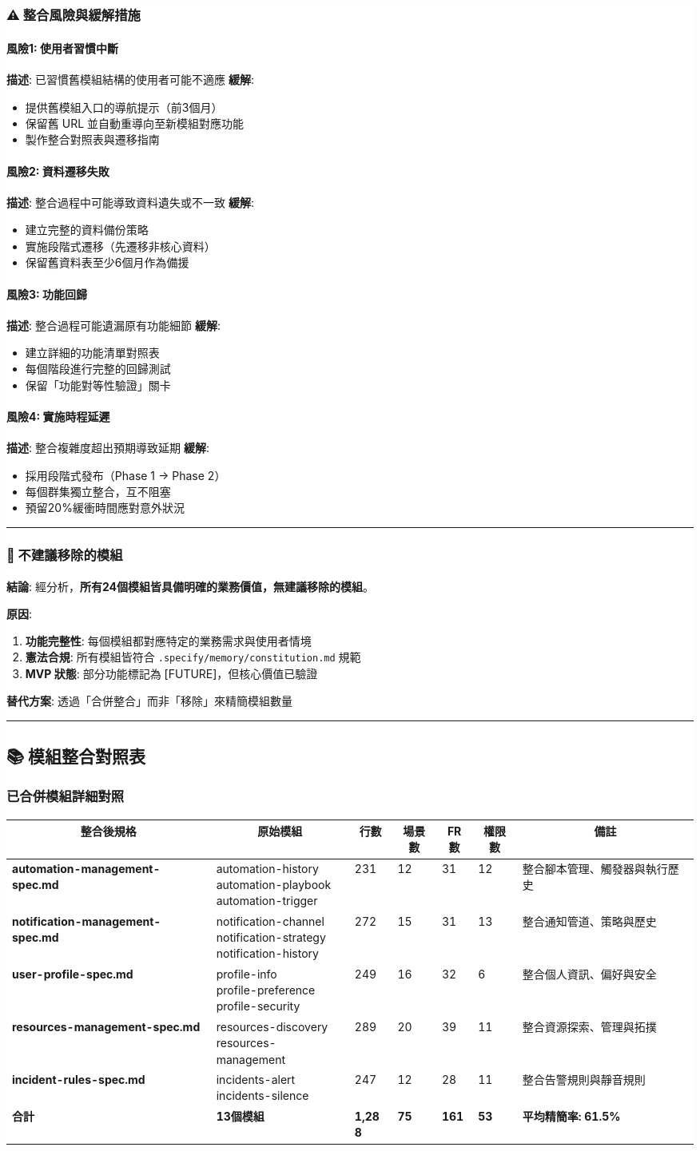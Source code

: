 
### ⚠️ 整合風險與緩解措施

#### 風險1: 使用者習慣中斷
**描述**: 已習慣舊模組結構的使用者可能不適應
**緩解**:
- 提供舊模組入口的導航提示（前3個月）
- 保留舊 URL 並自動重導向至新模組對應功能
- 製作整合對照表與遷移指南

#### 風險2: 資料遷移失敗
**描述**: 整合過程中可能導致資料遺失或不一致
**緩解**:
- 建立完整的資料備份策略
- 實施段階式遷移（先遷移非核心資料）
- 保留舊資料表至少6個月作為備援

#### 風險3: 功能回歸
**描述**: 整合過程可能遺漏原有功能細節
**緩解**:
- 建立詳細的功能清單對照表
- 每個階段進行完整的回歸測試
- 保留「功能對等性驗證」關卡

#### 風險4: 實施時程延遲
**描述**: 整合複雜度超出預期導致延期
**緩解**:
- 採用段階式發布（Phase 1 → Phase 2）
- 每個群集獨立整合，互不阻塞
- 預留20%緩衝時間應對意外狀況

---

### 🚫 不建議移除的模組

**結論**: 經分析，**所有24個模組皆具備明確的業務價值，無建議移除的模組**。

**原因**:
1. **功能完整性**: 每個模組都對應特定的業務需求與使用者情境
2. **憲法合規**: 所有模組皆符合 `.specify/memory/constitution.md` 規範
3. **MVP 狀態**: 部分功能標記為 [FUTURE]，但核心價值已驗證

**替代方案**: 透過「合併整合」而非「移除」來精簡模組數量

---

## 📚 模組整合對照表

### 已合併模組詳細對照

| 整合後規格 | 原始模組 | 行數 | 場景數 | FR數 | 權限數 | 備註 |
|------------|----------|------|--------|------|--------|------|
| **automation-management-spec.md** | automation-history<br>automation-playbook<br>automation-trigger | 231 | 12 | 31 | 12 | 整合腳本管理、觸發器與執行歷史 |
| **notification-management-spec.md** | notification-channel<br>notification-strategy<br>notification-history | 272 | 15 | 31 | 13 | 整合通知管道、策略與歷史 |
| **user-profile-spec.md** | profile-info<br>profile-preference<br>profile-security | 249 | 16 | 32 | 6 | 整合個人資訊、偏好與安全 |
| **resources-management-spec.md** | resources-discovery<br>resources-management | 289 | 20 | 39 | 11 | 整合資源探索、管理與拓撲 |
| **incident-rules-spec.md** | incidents-alert<br>incidents-silence | 247 | 12 | 28 | 11 | 整合告警規則與靜音規則 |
| **合計** | **13個模組** | **1,288** | **75** | **161** | **53** | **平均精簡率: 61.5%** |
